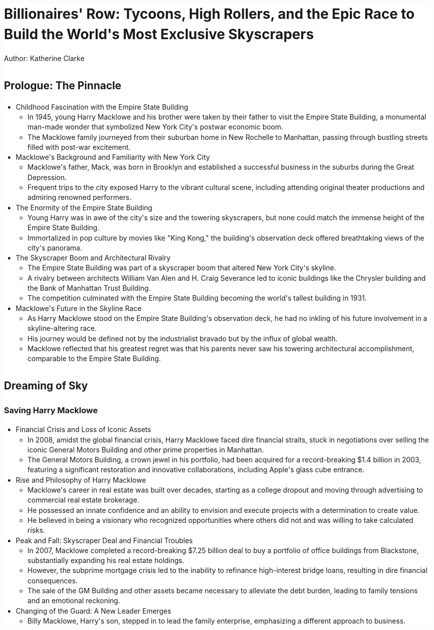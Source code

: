 
# Billionaires' Row: Tycoons, High Rollers, and the Epic Race to Build the World's Most Exclusive Skyscrapers
Author: Katherine Clarke

## Prologue: The Pinnacle
- Childhood Fascination with the Empire State Building
  - In 1945, young Harry Macklowe and his brother were taken by their father to visit the Empire State Building, a monumental man-made wonder that symbolized New York City's postwar economic boom.
  - The Macklowe family journeyed from their suburban home in New Rochelle to Manhattan, passing through bustling streets filled with post-war excitement.
- Macklowe's Background and Familiarity with New York City
  - Macklowe's father, Mack, was born in Brooklyn and established a successful business in the suburbs during the Great Depression.
  - Frequent trips to the city exposed Harry to the vibrant cultural scene, including attending original theater productions and admiring renowned performers.
- The Enormity of the Empire State Building
  - Young Harry was in awe of the city's size and the towering skyscrapers, but none could match the immense height of the Empire State Building.
  - Immortalized in pop culture by movies like "King Kong," the building's observation deck offered breathtaking views of the city's panorama.
- The Skyscraper Boom and Architectural Rivalry
  - The Empire State Building was part of a skyscraper boom that altered New York City's skyline.
  - A rivalry between architects William Van Alen and H. Craig Severance led to iconic buildings like the Chrysler building and the Bank of Manhattan Trust Building.
  - The competition culminated with the Empire State Building becoming the world's tallest building in 1931.
- Macklowe's Future in the Skyline Race
  - As Harry Macklowe stood on the Empire State Building's observation deck, he had no inkling of his future involvement in a skyline-altering race.
  - His journey would be defined not by the industrialist bravado but by the influx of global wealth.
  - Macklowe reflected that his greatest regret was that his parents never saw his towering architectural accomplishment, comparable to the Empire State Building.

## Dreaming of Sky

### Saving Harry Macklowe
- Financial Crisis and Loss of Iconic Assets
  - In 2008, amidst the global financial crisis, Harry Macklowe faced dire financial straits, stuck in negotiations over selling the iconic General Motors Building and other prime properties in Manhattan.
  - The General Motors Building, a crown jewel in his portfolio, had been acquired for a record-breaking $1.4 billion in 2003, featuring a significant restoration and innovative collaborations, including Apple's glass cube entrance.
- Rise and Philosophy of Harry Macklowe
  - Macklowe's career in real estate was built over decades, starting as a college dropout and moving through advertising to commercial real estate brokerage.
  - He possessed an innate confidence and an ability to envision and execute projects with a determination to create value.
  - He believed in being a visionary who recognized opportunities where others did not and was willing to take calculated risks.
- Peak and Fall: Skyscraper Deal and Financial Troubles
  - In 2007, Macklowe completed a record-breaking $7.25 billion deal to buy a portfolio of office buildings from Blackstone, substantially expanding his real estate holdings.
  - However, the subprime mortgage crisis led to the inability to refinance high-interest bridge loans, resulting in dire financial consequences.
  - The sale of the GM Building and other assets became necessary to alleviate the debt burden, leading to family tensions and an emotional reckoning.
- Changing of the Guard: A New Leader Emerges
  - Billy Macklowe, Harry's son, stepped in to lead the family enterprise, emphasizing a different approach to business.